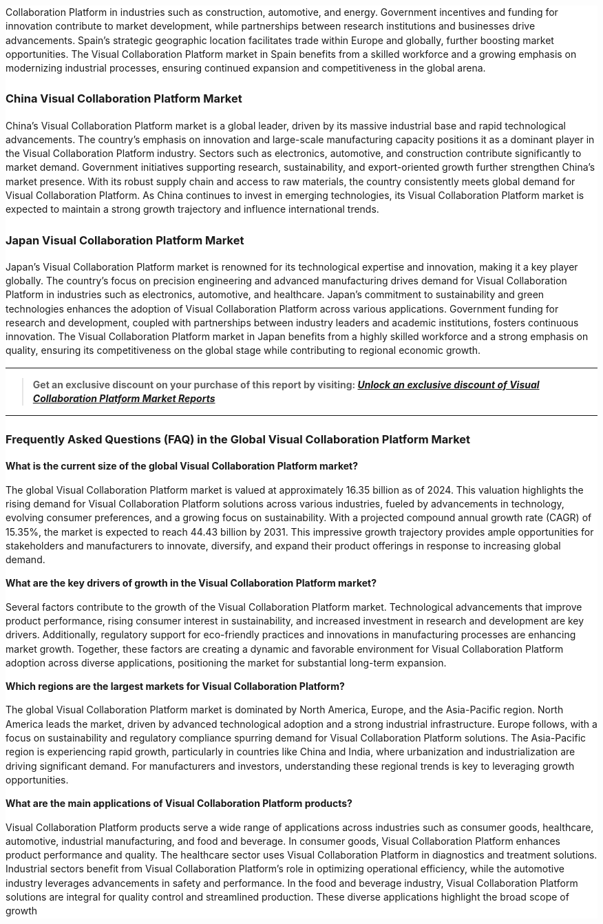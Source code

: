 Collaboration Platform in industries such as construction, automotive, and energy. Government incentives and funding for innovation contribute to market development, while partnerships between research institutions and businesses drive advancements. Spain&rsquo;s strategic geographic location facilitates trade within Europe and globally, further boosting market opportunities. The Visual Collaboration Platform market in Spain benefits from a skilled workforce and a growing emphasis on modernizing industrial processes, ensuring continued expansion and competitiveness in the global arena.</p><h3>China Visual Collaboration Platform Market</h3><p>China&rsquo;s Visual Collaboration Platform market is a global leader, driven by its massive industrial base and rapid technological advancements. The country&rsquo;s emphasis on innovation and large-scale manufacturing capacity positions it as a dominant player in the Visual Collaboration Platform industry. Sectors such as electronics, automotive, and construction contribute significantly to market demand. Government initiatives supporting research, sustainability, and export-oriented growth further strengthen China&rsquo;s market presence. With its robust supply chain and access to raw materials, the country consistently meets global demand for Visual Collaboration Platform. As China continues to invest in emerging technologies, its Visual Collaboration Platform market is expected to maintain a strong growth trajectory and influence international trends.</p><h3>Japan Visual Collaboration Platform Market</h3><p>Japan&rsquo;s Visual Collaboration Platform market is renowned for its technological expertise and innovation, making it a key player globally. The country&rsquo;s focus on precision engineering and advanced manufacturing drives demand for Visual Collaboration Platform in industries such as electronics, automotive, and healthcare. Japan&rsquo;s commitment to sustainability and green technologies enhances the adoption of Visual Collaboration Platform across various applications. Government funding for research and development, coupled with partnerships between industry leaders and academic institutions, fosters continuous innovation. The Visual Collaboration Platform market in Japan benefits from a highly skilled workforce and a strong emphasis on quality, ensuring its competitiveness on the global stage while contributing to regional economic growth.</p><hr /><blockquote><p><strong>Get an exclusive discount on your purchase of this report by visiting: <em><a href="://marketresearchpulse.com/ask-for-discount/5706?utm_source=Github&amp;utm_medium=027">Unlock an exclusive discount of Visual Collaboration Platform Market Reports</a></em>&nbsp;</strong></p></blockquote><hr /><h3>Frequently Asked Questions (FAQ) in the Global Visual Collaboration Platform Market</h3><p><strong>What is the current size of the global Visual Collaboration Platform market?</strong></p><p>The global Visual Collaboration Platform market is valued at approximately 16.35 billion as of 2024. This valuation highlights the rising demand for Visual Collaboration Platform solutions across various industries, fueled by advancements in technology, evolving consumer preferences, and a growing focus on sustainability. With a projected compound annual growth rate (CAGR) of 15.35%, the market is expected to reach 44.43 billion by 2031. This impressive growth trajectory provides ample opportunities for stakeholders and manufacturers to innovate, diversify, and expand their product offerings in response to increasing global demand.</p><p><strong>What are the key drivers of growth in the Visual Collaboration Platform market?</strong></p><p>Several factors contribute to the growth of the Visual Collaboration Platform market. Technological advancements that improve product performance, rising consumer interest in sustainability, and increased investment in research and development are key drivers. Additionally, regulatory support for eco-friendly practices and innovations in manufacturing processes are enhancing market growth. Together, these factors are creating a dynamic and favorable environment for Visual Collaboration Platform adoption across diverse applications, positioning the market for substantial long-term expansion.</p><p><strong>Which regions are the largest markets for Visual Collaboration Platform?</strong></p><p>The global Visual Collaboration Platform market is dominated by North America, Europe, and the Asia-Pacific region. North America leads the market, driven by advanced technological adoption and a strong industrial infrastructure. Europe follows, with a focus on sustainability and regulatory compliance spurring demand for Visual Collaboration Platform solutions. The Asia-Pacific region is experiencing rapid growth, particularly in countries like China and India, where urbanization and industrialization are driving significant demand. For manufacturers and investors, understanding these regional trends is key to leveraging growth opportunities.</p><p><strong>What are the main applications of Visual Collaboration Platform products?</strong></p><p>Visual Collaboration Platform products serve a wide range of applications across industries such as consumer goods, healthcare, automotive, industrial manufacturing, and food and beverage. In consumer goods, Visual Collaboration Platform enhances product performance and quality. The healthcare sector uses Visual Collaboration Platform in diagnostics and treatment solutions. Industrial sectors benefit from Visual Collaboration Platform&rsquo;s role in optimizing operational efficiency, while the automotive industry leverages advancements in safety and performance. In the food and beverage industry, Visual Collaboration Platform solutions are integral for quality control and streamlined production. These diverse applications highlight the broad scope of growth